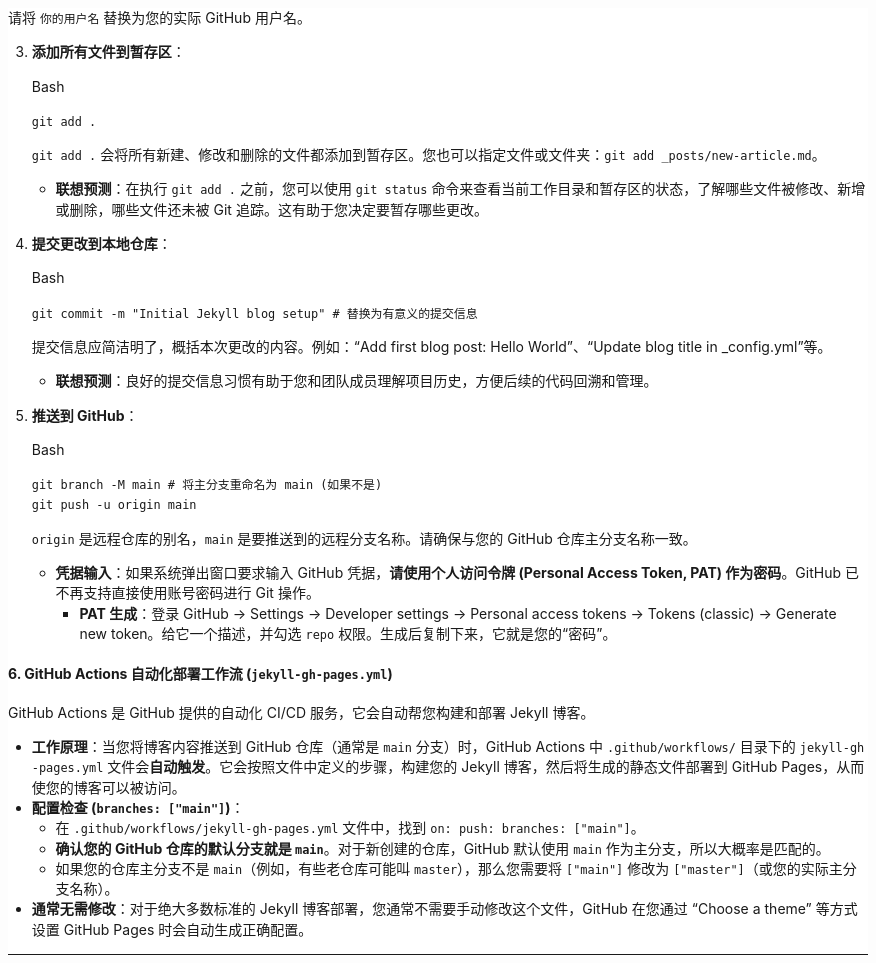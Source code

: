    请将 `你的用户名` 替换为您的实际 GitHub 用户名。

3. **添加所有文件到暂存区**：

   Bash

   ```
   git add .
   ```

   `git add .` 会将所有新建、修改和删除的文件都添加到暂存区。您也可以指定文件或文件夹：`git add _posts/new-article.md`。

   - **联想预测**：在执行 `git add .` 之前，您可以使用 `git status` 命令来查看当前工作目录和暂存区的状态，了解哪些文件被修改、新增或删除，哪些文件还未被 Git 追踪。这有助于您决定要暂存哪些更改。

4. **提交更改到本地仓库**：

   Bash

   ```
   git commit -m "Initial Jekyll blog setup" # 替换为有意义的提交信息
   ```

   提交信息应简洁明了，概括本次更改的内容。例如：“Add first blog post: Hello World”、“Update blog title in _config.yml”等。

   - **联想预测**：良好的提交信息习惯有助于您和团队成员理解项目历史，方便后续的代码回溯和管理。

5. **推送到 GitHub**：

   Bash

   ```
   git branch -M main # 将主分支重命名为 main (如果不是)
   git push -u origin main
   ```

   `origin` 是远程仓库的别名，`main` 是要推送到的远程分支名称。请确保与您的 GitHub 仓库主分支名称一致。

   - **凭据输入**：如果系统弹出窗口要求输入 GitHub 凭据，**请使用个人访问令牌 (Personal Access Token, PAT) 作为密码**。GitHub 已不再支持直接使用账号密码进行 Git 操作。
     - **PAT 生成**：登录 GitHub -> Settings -> Developer settings -> Personal access tokens -> Tokens (classic) -> Generate new token。给它一个描述，并勾选 `repo` 权限。生成后复制下来，它就是您的“密码”。



#### 6. GitHub Actions 自动化部署工作流 (`jekyll-gh-pages.yml`)



GitHub Actions 是 GitHub 提供的自动化 CI/CD 服务，它会自动帮您构建和部署 Jekyll 博客。

- **工作原理**：当您将博客内容推送到 GitHub 仓库（通常是 `main` 分支）时，GitHub Actions 中 `.github/workflows/` 目录下的 `jekyll-gh-pages.yml` 文件会**自动触发**。它会按照文件中定义的步骤，构建您的 Jekyll 博客，然后将生成的静态文件部署到 GitHub Pages，从而使您的博客可以被访问。
- **配置检查 (`branches: ["main"]`)**：
  - 在 `.github/workflows/jekyll-gh-pages.yml` 文件中，找到 `on: push: branches: ["main"]`。
  - **确认您的 GitHub 仓库的默认分支就是 `main`**。对于新创建的仓库，GitHub 默认使用 `main` 作为主分支，所以大概率是匹配的。
  - 如果您的仓库主分支不是 `main`（例如，有些老仓库可能叫 `master`），那么您需要将 `["main"]` 修改为 `["master"]`（或您的实际主分支名称）。
- **通常无需修改**：对于绝大多数标准的 Jekyll 博客部署，您通常不需要手动修改这个文件，GitHub 在您通过 “Choose a theme” 等方式设置 GitHub Pages 时会自动生成正确配置。

------
